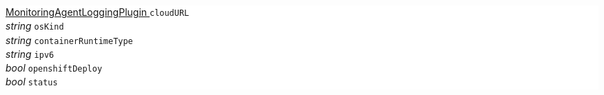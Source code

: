 <a href="#logging.qubership.org/v1alpha1.MonitoringAgentLoggingPlugin">
MonitoringAgentLoggingPlugin
</a>
</em>
</td>
<td>
</td>
</tr>
<tr>
<td>
<code>cloudURL</code><br/>
<em>
string
</em>
</td>
<td>
</td>
</tr>
<tr>
<td>
<code>osKind</code><br/>
<em>
string
</em>
</td>
<td>
</td>
</tr>
<tr>
<td>
<code>containerRuntimeType</code><br/>
<em>
string
</em>
</td>
<td>
</td>
</tr>
<tr>
<td>
<code>ipv6</code><br/>
<em>
bool
</em>
</td>
<td>
</td>
</tr>
<tr>
<td>
<code>openshiftDeploy</code><br/>
<em>
bool
</em>
</td>
<td>
</td>
</tr>
</table>
</td>
</tr>
<tr>
<td>
<code>status</code><br/>